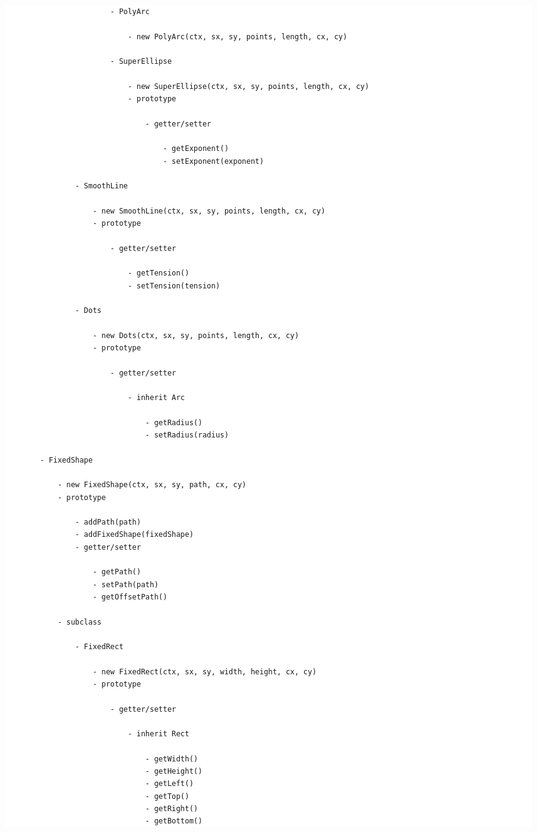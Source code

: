 							- PolyArc

								- new PolyArc(ctx, sx, sy, points, length, cx, cy)

							- SuperEllipse

								- new SuperEllipse(ctx, sx, sy, points, length, cx, cy)
								- prototype

									- getter/setter

										- getExponent()
										- setExponent(exponent)

					- SmoothLine

						- new SmoothLine(ctx, sx, sy, points, length, cx, cy)
						- prototype

							- getter/setter

								- getTension()
								- setTension(tension)

					- Dots

						- new Dots(ctx, sx, sy, points, length, cx, cy)
						- prototype

							- getter/setter

								- inherit Arc

									- getRadius()
									- setRadius(radius)

			- FixedShape

				- new FixedShape(ctx, sx, sy, path, cx, cy)
				- prototype

					- addPath(path)
					- addFixedShape(fixedShape)
					- getter/setter

						- getPath()
						- setPath(path)
						- getOffsetPath()

				- subclass

					- FixedRect

						- new FixedRect(ctx, sx, sy, width, height, cx, cy)
						- prototype

							- getter/setter

								- inherit Rect

									- getWidth()
									- getHeight()
									- getLeft()
									- getTop()
									- getRight()
									- getBottom()
